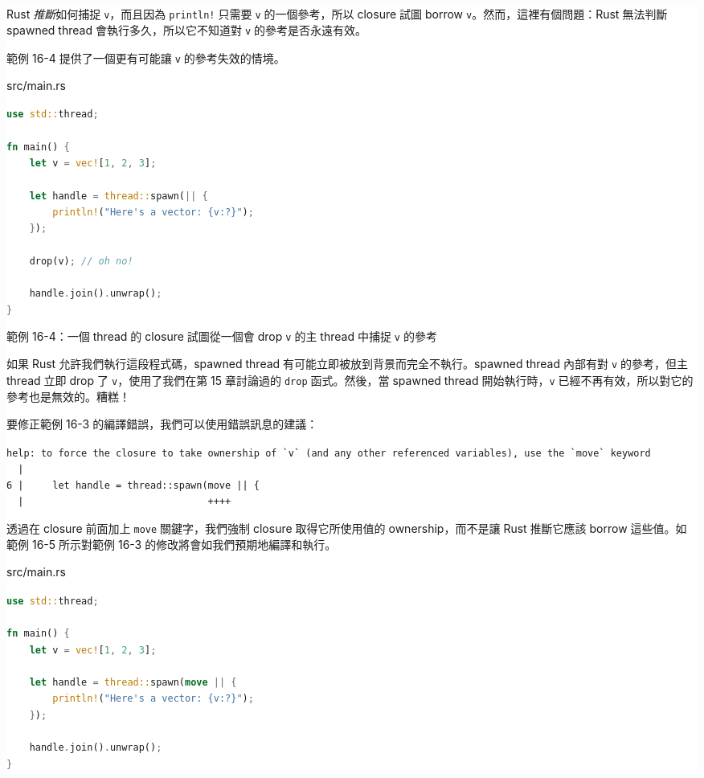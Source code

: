 Rust *推斷*如何捕捉 `v`，而且因為 `println!` 只需要 `v` 的一個參考，所以 closure 試圖 borrow `v`。然而，這裡有個問題：Rust 無法判斷 spawned thread 會執行多久，所以它不知道對 `v` 的參考是否永遠有效。

範例 16-4 提供了一個更有可能讓 `v` 的參考失效的情境。

src/main.rs

```rust
use std::thread;

fn main() {
    let v = vec![1, 2, 3];

    let handle = thread::spawn(|| {
        println!("Here's a vector: {v:?}");
    });

    drop(v); // oh no!

    handle.join().unwrap();
}
```

範例 16-4：一個 thread 的 closure 試圖從一個會 drop `v` 的主 thread 中捕捉 `v` 的參考

如果 Rust 允許我們執行這段程式碼，spawned thread 有可能立即被放到背景而完全不執行。spawned thread 內部有對 `v` 的參考，但主 thread 立即 drop 了 `v`，使用了我們在第 15 章討論過的 `drop` 函式。然後，當 spawned thread 開始執行時，`v` 已經不再有效，所以對它的參考也是無效的。糟糕！

要修正範例 16-3 的編譯錯誤，我們可以使用錯誤訊息的建議：



```
help: to force the closure to take ownership of `v` (and any other referenced variables), use the `move` keyword
  |
6 |     let handle = thread::spawn(move || {
  |                                ++++
```

透過在 closure 前面加上 `move` 關鍵字，我們強制 closure 取得它所使用值的 ownership，而不是讓 Rust 推斷它應該 borrow 這些值。如範例 16-5 所示對範例 16-3 的修改將會如我們預期地編譯和執行。

src/main.rs

```rust
use std::thread;

fn main() {
    let v = vec![1, 2, 3];

    let handle = thread::spawn(move || {
        println!("Here's a vector: {v:?}");
    });

    handle.join().unwrap();
}
```
